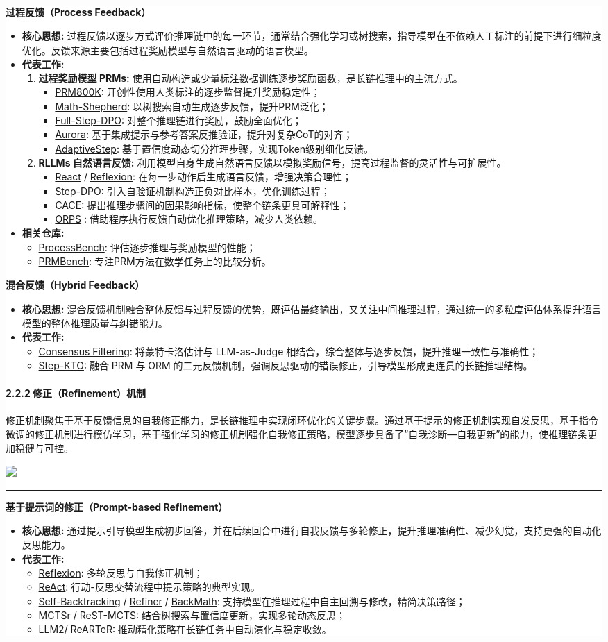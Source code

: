 **过程反馈（Process Feedback）**

- **核心思想:**
   过程反馈以逐步方式评价推理链中的每一环节，通常结合强化学习或树搜索，指导模型在不依赖人工标注的前提下进行细粒度优化。反馈来源主要包括过程奖励模型与自然语言驱动的语言模型。
- **代表工作:**
  1. **过程奖励模型 PRMs:**
      使用自动构造或少量标注数据训练逐步奖励函数，是长链推理中的主流方式。
     - [PRM800K](https://arxiv.org/abs/2305.20050): 开创性使用人类标注的逐步监督提升奖励稳定性；
     - [Math-Shepherd](https://arxiv.org/abs/2312.08935): 以树搜索自动生成逐步反馈，提升PRM泛化；
     - [Full-Step-DPO](https://arxiv.org/abs/2502.14356): 对整个推理链进行奖励，鼓励全面优化；
     - [Aurora](https://arxiv.org/abs/2405.13063): 基于集成提示与参考答案反推验证，提升对复杂CoT的对齐；
     - [AdaptiveStep](https://arxiv.org/abs/2502.13943): 基于置信度动态切分推理步骤，实现Token级别细化反馈。
  2. **RLLMs 自然语言反馈:**
      利用模型自身生成自然语言反馈以模拟奖励信号，提高过程监督的灵活性与可扩展性。
     - [React](https://arxiv.org/abs/2210.03629) / [Reflexion](https://arxiv.org/abs/2303.11366): 在每一步动作后生成语言反馈，增强决策合理性；
     - [Step-DPO](https://arxiv.org/abs/2405.18629): 引入自验证机制构造正负对比样本，优化训练过程；
     - [CACE](https://arxiv.org/abs/1907.07165): 提出推理步骤间的因果影响指标，使整个链条更具可解释性；
     - [ORPS](https://arxiv.org/html/2412.15118v1) : 借助程序执行反馈自动优化推理策略，减少人类依赖。
- **相关仓库:**
  - [ProcessBench](https://github.com/QwenLM/ProcessBench): 评估逐步推理与奖励模型的性能；
  - [PRMBench](https://github.com/ssmisya/PRMBench): 专注PRM方法在数学任务上的比较分析。

**混合反馈（Hybrid Feedback）**

- **核心思想:**
   混合反馈机制融合整体反馈与过程反馈的优势，既评估最终输出，又关注中间推理过程，通过统一的多粒度评估体系提升语言模型的整体推理质量与纠错能力。
- **代表工作:**
  - [Consensus Filtering](https://arxiv.org/abs/2501.07301): 将蒙特卡洛估计与 LLM-as-Judge 相结合，综合整体与逐步反馈，提升推理一致性与准确性；
  - [Step-KTO](https://arxiv.org/abs/2501.10799): 融合 PRM 与 ORM 的二元反馈机制，强调反思驱动的错误修正，引导模型形成更连贯的长链推理结构。

#### 2.2.2 修正（Refinement）机制

修正机制聚焦于基于反馈信息的自我修正能力，是长链推理中实现闭环优化的关键步骤。通过基于提示的修正机制实现自发反思，基于指令微调的修正机制进行模仿学习，基于强化学习的修正机制强化自我修正策略，模型逐步具备了“自我诊断—自我更新”的能力，使推理链条更加稳健与可控。

<img src="./assets/images/refinement.png" style="width: 580pt">

---

**基于提示词的修正（Prompt-based Refinement）**

- **核心思想:**
   通过提示引导模型生成初步回答，并在后续回合中进行自我反馈与多轮修正，提升推理准确性、减少幻觉，支持更强的自动化反思能力。
- **代表工作:**
  - [Reflexion](https://github.com/noahshinn/reflexion): 多轮反思与自我修正机制；
  - [ReAct](https://github.com/ysymyth/ReAct): 行动-反思交替流程中提示策略的典型实现。
  - [Self-Backtracking](https://arxiv.org/abs/2502.04404) / [Refiner](https://aclanthology.org/2024.eacl-long.67/) / [BackMath](https://aclanthology.org/2025.coling-industry.40/): 支持模型在推理过程中自主回溯与修改，精简决策路径；
  - [MCTSr](https://arxiv.org/abs/2406.07394) / [ReST-MCTS](https://arxiv.org/abs/2406.03816): 结合树搜索与置信度更新，实现多轮动态反思；
  - [LLM2](https://arxiv.org/abs/2412.20372)/ [ReARTeR](https://arxiv.org/abs/2501.07861): 推动精化策略在长链任务中自动演化与稳定收敛。
  